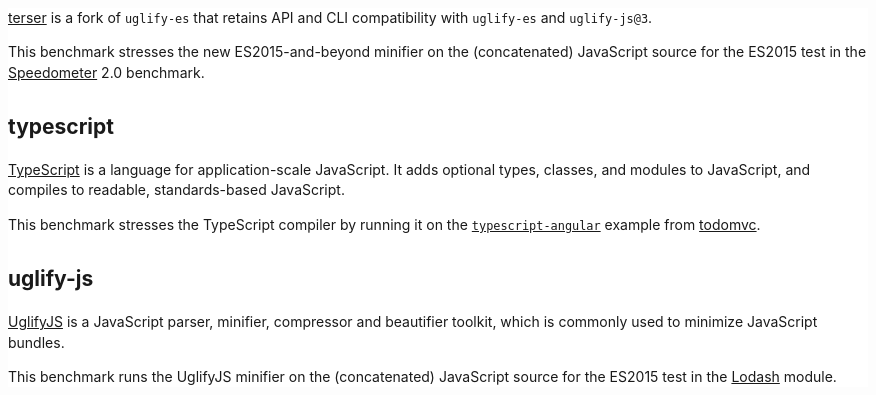 [terser](https://github.com/fabiosantoscode/terser) is a fork of `uglify-es` that retains API and CLI compatibility with `uglify-es` and `uglify-js@3`.

This benchmark stresses the new ES2015-and-beyond minifier on the (concatenated) JavaScript source for the ES2015 test in the [Speedometer](https://browserbench.org/Speedometer) 2.0 benchmark.

## typescript

[TypeScript](https://github.com/Microsoft/TypeScript) is a language for
application-scale JavaScript. It adds optional types, classes, and modules
to JavaScript, and compiles to readable, standards-based JavaScript.

This benchmark stresses the TypeScript compiler by running it on the
[`typescript-angular`](https://github.com/tastejs/todomvc/tree/master/examples/typescript-angular)
example from [todomvc](https://github.com/tastejs/todomvc).

## uglify-js

[UglifyJS](https://github.com/mishoo/UglifyJS2) is a JavaScript parser, minifier,
compressor and beautifier toolkit, which is commonly used to minimize JavaScript
bundles.

This benchmark runs the UglifyJS minifier on the (concatenated) JavaScript source for
the ES2015 test in the [Lodash](https://lodash.com) module.
